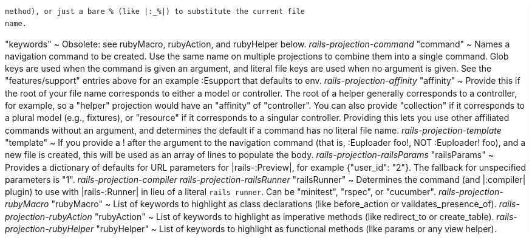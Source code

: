 	method), or just a bare % (like |:_%|) to substitute the current file
	name.
"keywords" ~
	Obsolete: see rubyMacro, rubyAction, and rubyHelper below.
						*rails-projection-command*
"command" ~
	Names a navigation command to be created.  Use the same name on
	multiple projections to combine them into a single command.  Glob
	keys are used when the command is given an argument, and literal file
	keys are used when no argument is given.  See the "features/support"
	entries above for an example :Esupport that defaults to env.
						*rails-projection-affinity*
"affinity" ~
	Provide this if the root of your file name corresponds to either
	a model or controller.  The root of a helper generally corresponds to
	a controller, for example, so a "helper" projection would have an
	"affinity" of "controller".  You can also provide "collection" if it
	corresponds to a plural model (e.g., fixtures), or "resource" if it
	corresponds to a singular controller.  Providing this lets you use
	other affiliated commands without an argument, and determines the
	default if a command has no literal file name.
						*rails-projection-template*
"template" ~
	If you provide a ! after the argument to the navigation command (that
	is, :Euploader foo!, NOT :Euploader! foo), and a new file is created,
	this will be used as an array of lines to populate the body.
						*rails-projection-railsParams*
"railsParams" ~
	Provides a dictionary of defaults for URL parameters for
	|rails-:Preview|, for example {"user_id": "2"}.  The fallback for
	unspecified parameters is "1".
						*rails-projection-compiler*
						*rails-projection-railsRunner*
"railsRunner" ~
	Determines the command (and |:compiler| plugin) to use with
	|rails-:Runner| in lieu of a literal `rails runner`.  Can be
	"minitest", "rspec", or "cucumber".
						*rails-projection-rubyMacro*
"rubyMacro" ~
	List of keywords to highlight as class declarations (like
	before_action or validates_presence_of).
						*rails-projection-rubyAction*
"rubyAction" ~
	List of keywords to highlight as imperative methods (like
	redirect_to or create_table).
						*rails-projection-rubyHelper*
"rubyHelper" ~
	List of keywords to highlight as functional methods (like
	params or any view helper).
